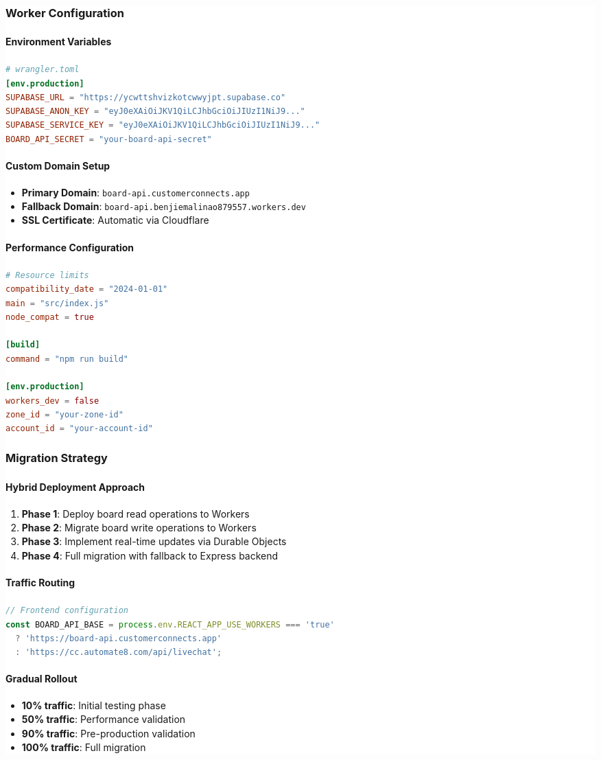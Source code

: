 ### **Worker Configuration**

#### **Environment Variables**
```toml
# wrangler.toml
[env.production]
SUPABASE_URL = "https://ycwttshvizkotcwwyjpt.supabase.co"
SUPABASE_ANON_KEY = "eyJ0eXAiOiJKV1QiLCJhbGciOiJIUzI1NiJ9..."
SUPABASE_SERVICE_KEY = "eyJ0eXAiOiJKV1QiLCJhbGciOiJIUzI1NiJ9..."
BOARD_API_SECRET = "your-board-api-secret"
```

#### **Custom Domain Setup**
- **Primary Domain**: `board-api.customerconnects.app`
- **Fallback Domain**: `board-api.benjiemalinao879557.workers.dev`
- **SSL Certificate**: Automatic via Cloudflare

#### **Performance Configuration**
```toml
# Resource limits
compatibility_date = "2024-01-01"
main = "src/index.js"
node_compat = true

[build]
command = "npm run build"

[env.production]
workers_dev = false
zone_id = "your-zone-id"
account_id = "your-account-id"
```

### **Migration Strategy**

#### **Hybrid Deployment Approach**
1. **Phase 1**: Deploy board read operations to Workers
2. **Phase 2**: Migrate board write operations to Workers
3. **Phase 3**: Implement real-time updates via Durable Objects
4. **Phase 4**: Full migration with fallback to Express backend

#### **Traffic Routing**
```javascript
// Frontend configuration
const BOARD_API_BASE = process.env.REACT_APP_USE_WORKERS === 'true'
  ? 'https://board-api.customerconnects.app'
  : 'https://cc.automate8.com/api/livechat';
```

#### **Gradual Rollout**
- **10% traffic**: Initial testing phase
- **50% traffic**: Performance validation
- **90% traffic**: Pre-production validation
- **100% traffic**: Full migration

